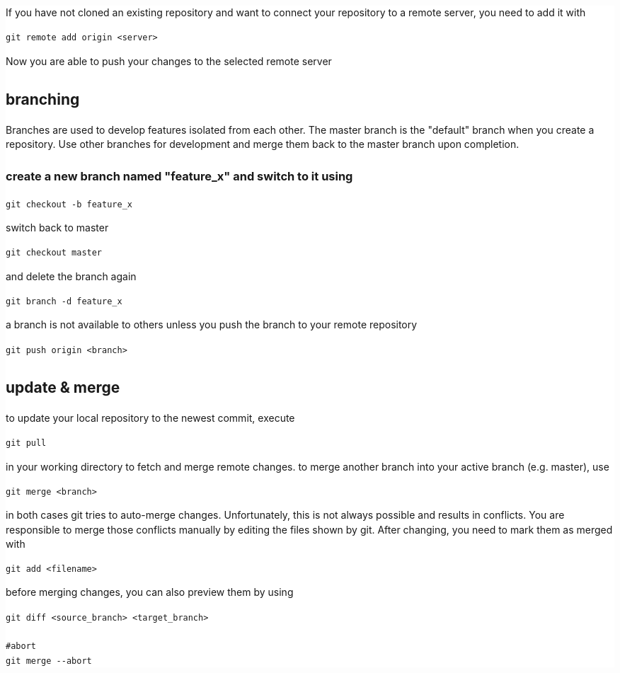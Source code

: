 If you have not cloned an existing repository and want to connect your repository to a remote server, 
you need to add it with
```
git remote add origin <server>
```
Now you are able to push your changes to the selected remote server

## branching
Branches are used to develop features isolated from each other. 
The master branch is the "default" branch when you create a repository. 
Use other branches for development and merge them back to the master branch upon completion.

### create a new branch named "feature_x" and switch to it using
```
git checkout -b feature_x
```
switch back to master
```
git checkout master
```
and delete the branch again
```
git branch -d feature_x
```
a branch is not available to others unless you push the branch to your remote repository
```
git push origin <branch>
```

## update & merge
to update your local repository to the newest commit, execute 
```
git pull
```
in your working directory to fetch and merge remote changes.
to merge another branch into your active branch (e.g. master), use
```
git merge <branch>
```
in both cases git tries to auto-merge changes. Unfortunately, this is not always possible 
and results in conflicts. You are responsible to merge those conflicts 
manually by editing the files shown by git. After changing, you need to mark them as merged with
```
git add <filename>
```
before merging changes, you can also preview them by using
```
git diff <source_branch> <target_branch>

#abort
git merge --abort
```
